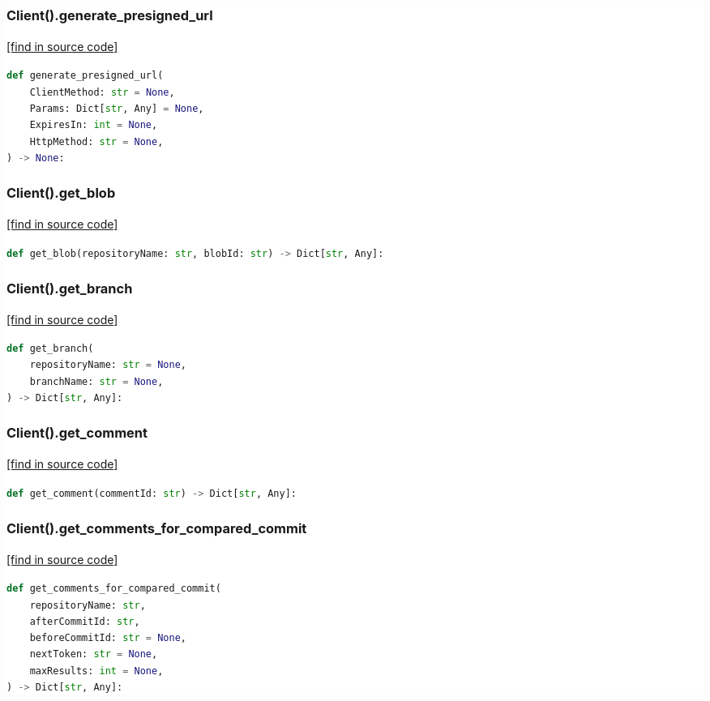 ### Client().generate_presigned_url

[[find in source code]](https://github.com/vemel/mypy_boto3/blob/master/mypy_boto3_output/mypy_boto3/codecommit/client.py#L155)

```python
def generate_presigned_url(
    ClientMethod: str = None,
    Params: Dict[str, Any] = None,
    ExpiresIn: int = None,
    HttpMethod: str = None,
) -> None:
```

### Client().get_blob

[[find in source code]](https://github.com/vemel/mypy_boto3/blob/master/mypy_boto3_output/mypy_boto3/codecommit/client.py#L165)

```python
def get_blob(repositoryName: str, blobId: str) -> Dict[str, Any]:
```

### Client().get_branch

[[find in source code]](https://github.com/vemel/mypy_boto3/blob/master/mypy_boto3_output/mypy_boto3/codecommit/client.py#L169)

```python
def get_branch(
    repositoryName: str = None,
    branchName: str = None,
) -> Dict[str, Any]:
```

### Client().get_comment

[[find in source code]](https://github.com/vemel/mypy_boto3/blob/master/mypy_boto3_output/mypy_boto3/codecommit/client.py#L175)

```python
def get_comment(commentId: str) -> Dict[str, Any]:
```

### Client().get_comments_for_compared_commit

[[find in source code]](https://github.com/vemel/mypy_boto3/blob/master/mypy_boto3_output/mypy_boto3/codecommit/client.py#L179)

```python
def get_comments_for_compared_commit(
    repositoryName: str,
    afterCommitId: str,
    beforeCommitId: str = None,
    nextToken: str = None,
    maxResults: int = None,
) -> Dict[str, Any]:
```

